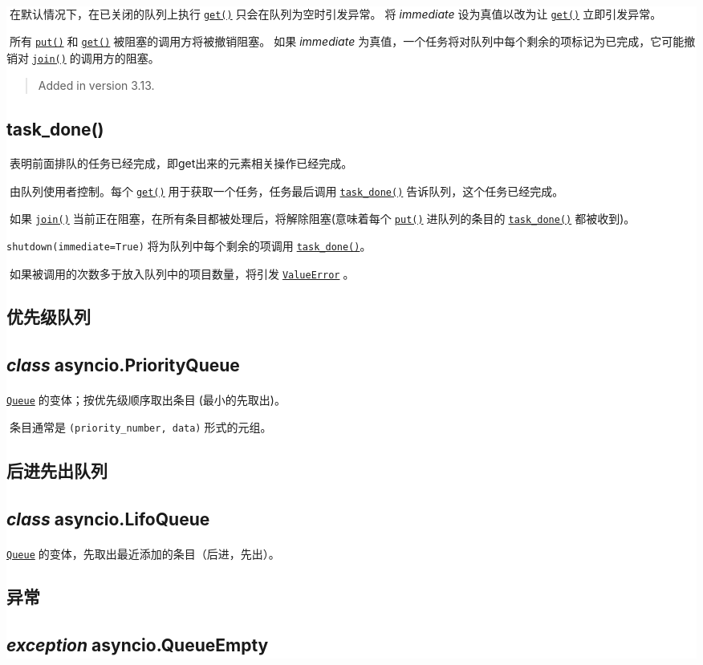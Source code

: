 ​	在默认情况下，在已关闭的队列上执行 [`get()`](https://docs.python.org/zh-cn/3.13/library/asyncio-queue.html#asyncio.Queue.get) 只会在队列为空时引发异常。 将 *immediate* 设为真值以改为让 [`get()`](https://docs.python.org/zh-cn/3.13/library/asyncio-queue.html#asyncio.Queue.get) 立即引发异常。

​	所有 [`put()`](https://docs.python.org/zh-cn/3.13/library/asyncio-queue.html#asyncio.Queue.put) 和 [`get()`](https://docs.python.org/zh-cn/3.13/library/asyncio-queue.html#asyncio.Queue.get) 被阻塞的调用方将被撤销阻塞。 如果 *immediate* 为真值，一个任务将对队列中每个剩余的项标记为已完成，它可能撤销对 [`join()`](https://docs.python.org/zh-cn/3.13/library/asyncio-queue.html#asyncio.Queue.join) 的调用方的阻塞。

> Added in version 3.13.
>

## **task_done**()

​	表明前面排队的任务已经完成，即get出来的元素相关操作已经完成。

​	由队列使用者控制。每个 [`get()`](https://docs.python.org/zh-cn/3.13/library/asyncio-queue.html#asyncio.Queue.get) 用于获取一个任务，任务最后调用 [`task_done()`](https://docs.python.org/zh-cn/3.13/library/asyncio-queue.html#asyncio.Queue.task_done) 告诉队列，这个任务已经完成。

​	如果 [`join()`](https://docs.python.org/zh-cn/3.13/library/asyncio-queue.html#asyncio.Queue.join) 当前正在阻塞，在所有条目都被处理后，将解除阻塞(意味着每个 [`put()`](https://docs.python.org/zh-cn/3.13/library/asyncio-queue.html#asyncio.Queue.put) 进队列的条目的 [`task_done()`](https://docs.python.org/zh-cn/3.13/library/asyncio-queue.html#asyncio.Queue.task_done) 都被收到)。

`shutdown(immediate=True)` 将为队列中每个剩余的项调用 [`task_done()`](https://docs.python.org/zh-cn/3.13/library/asyncio-queue.html#asyncio.Queue.task_done)。

​	如果被调用的次数多于放入队列中的项目数量，将引发 [`ValueError`](https://docs.python.org/zh-cn/3.13/library/exceptions.html#ValueError) 。

## 优先级队列

## *class* asyncio.**PriorityQueue**

[`Queue`](https://docs.python.org/zh-cn/3.13/library/asyncio-queue.html#asyncio.Queue) 的变体；按优先级顺序取出条目 (最小的先取出)。

​	条目通常是 `(priority_number, data)` 形式的元组。

## 后进先出队列

## *class* asyncio.**LifoQueue**

[`Queue`](https://docs.python.org/zh-cn/3.13/library/asyncio-queue.html#asyncio.Queue) 的变体，先取出最近添加的条目（后进，先出）。

## 异常

## *exception* asyncio.**QueueEmpty**
